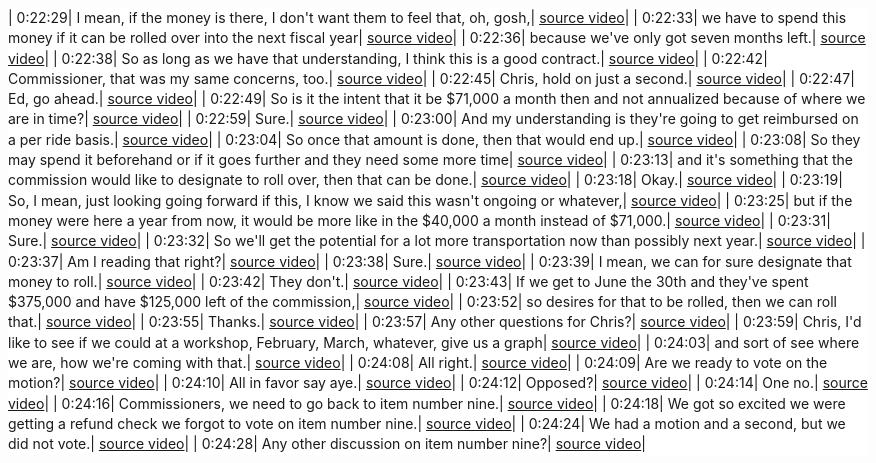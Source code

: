| 0:22:29| I mean, if the money is there, I don't want them to feel that, oh, gosh,| [source video](https://archive.org/details/CoComWS121113?start=1349)|
| 0:22:33| we have to spend this money if it can be rolled over into the next fiscal year| [source video](https://archive.org/details/CoComWS121113?start=1353)|
| 0:22:36| because we've only got seven months left.| [source video](https://archive.org/details/CoComWS121113?start=1356)|
| 0:22:38| So as long as we have that understanding, I think this is a good contract.| [source video](https://archive.org/details/CoComWS121113?start=1358)|
| 0:22:42| Commissioner, that was my same concerns, too.| [source video](https://archive.org/details/CoComWS121113?start=1362)|
| 0:22:45| Chris, hold on just a second.| [source video](https://archive.org/details/CoComWS121113?start=1365)|
| 0:22:47| Ed, go ahead.| [source video](https://archive.org/details/CoComWS121113?start=1367)|
| 0:22:49| So is it the intent that it be $71,000 a month then and not annualized because of where we are in time?| [source video](https://archive.org/details/CoComWS121113?start=1369)|
| 0:22:59| Sure.| [source video](https://archive.org/details/CoComWS121113?start=1379)|
| 0:23:00| And my understanding is they're going to get reimbursed on a per ride basis.| [source video](https://archive.org/details/CoComWS121113?start=1380)|
| 0:23:04| So once that amount is done, then that would end up.| [source video](https://archive.org/details/CoComWS121113?start=1384)|
| 0:23:08| So they may spend it beforehand or if it goes further and they need some more time| [source video](https://archive.org/details/CoComWS121113?start=1388)|
| 0:23:13| and it's something that the commission would like to designate to roll over, then that can be done.| [source video](https://archive.org/details/CoComWS121113?start=1393)|
| 0:23:18| Okay.| [source video](https://archive.org/details/CoComWS121113?start=1398)|
| 0:23:19| So, I mean, just looking going forward if this, I know we said this wasn't ongoing or whatever,| [source video](https://archive.org/details/CoComWS121113?start=1399)|
| 0:23:25| but if the money were here a year from now, it would be more like in the $40,000 a month instead of $71,000.| [source video](https://archive.org/details/CoComWS121113?start=1405)|
| 0:23:31| Sure.| [source video](https://archive.org/details/CoComWS121113?start=1411)|
| 0:23:32| So we'll get the potential for a lot more transportation now than possibly next year.| [source video](https://archive.org/details/CoComWS121113?start=1412)|
| 0:23:37| Am I reading that right?| [source video](https://archive.org/details/CoComWS121113?start=1417)|
| 0:23:38| Sure.| [source video](https://archive.org/details/CoComWS121113?start=1418)|
| 0:23:39| I mean, we can for sure designate that money to roll.| [source video](https://archive.org/details/CoComWS121113?start=1419)|
| 0:23:42| They don't.| [source video](https://archive.org/details/CoComWS121113?start=1422)|
| 0:23:43| If we get to June the 30th and they've spent $375,000 and have $125,000 left of the commission,| [source video](https://archive.org/details/CoComWS121113?start=1423)|
| 0:23:52| so desires for that to be rolled, then we can roll that.| [source video](https://archive.org/details/CoComWS121113?start=1432)|
| 0:23:55| Thanks.| [source video](https://archive.org/details/CoComWS121113?start=1435)|
| 0:23:57| Any other questions for Chris?| [source video](https://archive.org/details/CoComWS121113?start=1437)|
| 0:23:59| Chris, I'd like to see if we could at a workshop, February, March, whatever, give us a graph| [source video](https://archive.org/details/CoComWS121113?start=1439)|
| 0:24:03| and sort of see where we are, how we're coming with that.| [source video](https://archive.org/details/CoComWS121113?start=1443)|
| 0:24:08| All right.| [source video](https://archive.org/details/CoComWS121113?start=1448)|
| 0:24:09| Are we ready to vote on the motion?| [source video](https://archive.org/details/CoComWS121113?start=1449)|
| 0:24:10| All in favor say aye.| [source video](https://archive.org/details/CoComWS121113?start=1450)|
| 0:24:12| Opposed?| [source video](https://archive.org/details/CoComWS121113?start=1452)|
| 0:24:14| One no.| [source video](https://archive.org/details/CoComWS121113?start=1454)|
| 0:24:16| Commissioners, we need to go back to item number nine.| [source video](https://archive.org/details/CoComWS121113?start=1456)|
| 0:24:18| We got so excited we were getting a refund check we forgot to vote on item number nine.| [source video](https://archive.org/details/CoComWS121113?start=1458)|
| 0:24:24| We had a motion and a second, but we did not vote.| [source video](https://archive.org/details/CoComWS121113?start=1464)|
| 0:24:28| Any other discussion on item number nine?| [source video](https://archive.org/details/CoComWS121113?start=1468)|